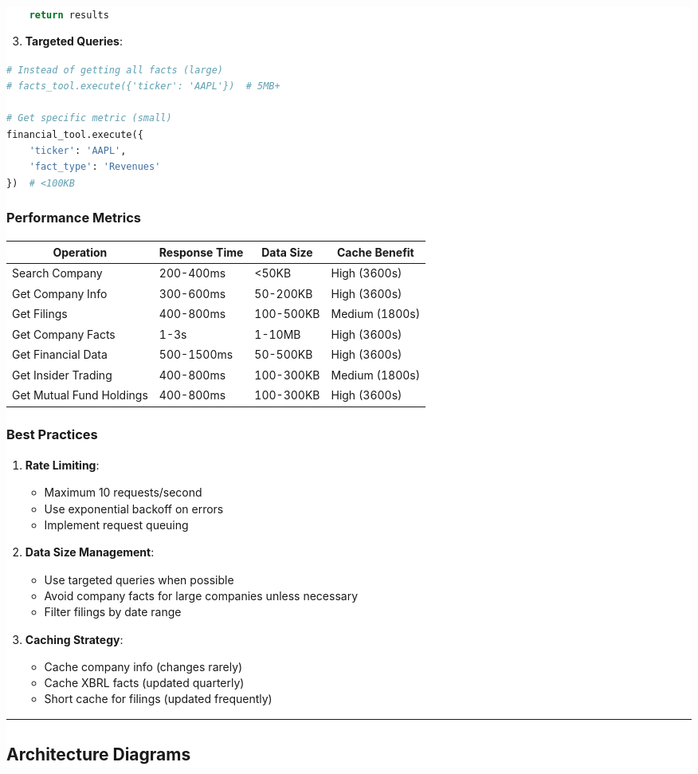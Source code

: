 ```python
    return results
```

3. **Targeted Queries**:
```python
# Instead of getting all facts (large)
# facts_tool.execute({'ticker': 'AAPL'})  # 5MB+

# Get specific metric (small)
financial_tool.execute({
    'ticker': 'AAPL',
    'fact_type': 'Revenues'
})  # <100KB
```

### Performance Metrics

| Operation | Response Time | Data Size | Cache Benefit |
|-----------|---------------|-----------|---------------|
| Search Company | 200-400ms | <50KB | High (3600s) |
| Get Company Info | 300-600ms | 50-200KB | High (3600s) |
| Get Filings | 400-800ms | 100-500KB | Medium (1800s) |
| Get Company Facts | 1-3s | 1-10MB | High (3600s) |
| Get Financial Data | 500-1500ms | 50-500KB | High (3600s) |
| Get Insider Trading | 400-800ms | 100-300KB | Medium (1800s) |
| Get Mutual Fund Holdings | 400-800ms | 100-300KB | High (3600s) |

### Best Practices

1. **Rate Limiting**:
   - Maximum 10 requests/second
   - Use exponential backoff on errors
   - Implement request queuing

2. **Data Size Management**:
   - Use targeted queries when possible
   - Avoid company facts for large companies unless necessary
   - Filter filings by date range

3. **Caching Strategy**:
   - Cache company info (changes rarely)
   - Cache XBRL facts (updated quarterly)
   - Short cache for filings (updated frequently)

---

## Architecture Diagrams
